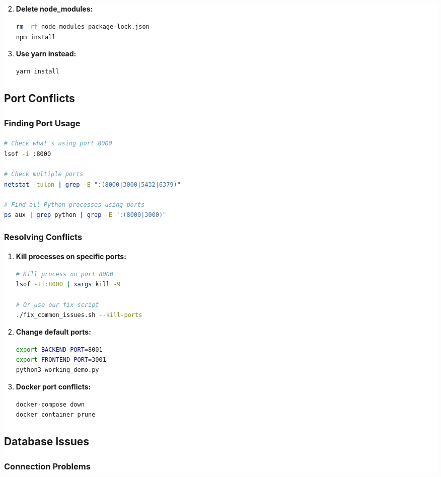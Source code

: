2. **Delete node_modules:**
   ```bash
   rm -rf node_modules package-lock.json
   npm install
   ```

3. **Use yarn instead:**
   ```bash
   yarn install
   ```

## Port Conflicts

### Finding Port Usage

```bash
# Check what's using port 8000
lsof -i :8000

# Check multiple ports
netstat -tulpn | grep -E ":(8000|3000|5432|6379)"

# Find all Python processes using ports
ps aux | grep python | grep -E ":(8000|3000)"
```

### Resolving Conflicts

1. **Kill processes on specific ports:**
   ```bash
   # Kill process on port 8000
   lsof -ti:8000 | xargs kill -9
   
   # Or use our fix script
   ./fix_common_issues.sh --kill-ports
   ```

2. **Change default ports:**
   ```bash
   export BACKEND_PORT=8001
   export FRONTEND_PORT=3001
   python3 working_demo.py
   ```

3. **Docker port conflicts:**
   ```bash
   docker-compose down
   docker container prune
   ```

## Database Issues

### Connection Problems
